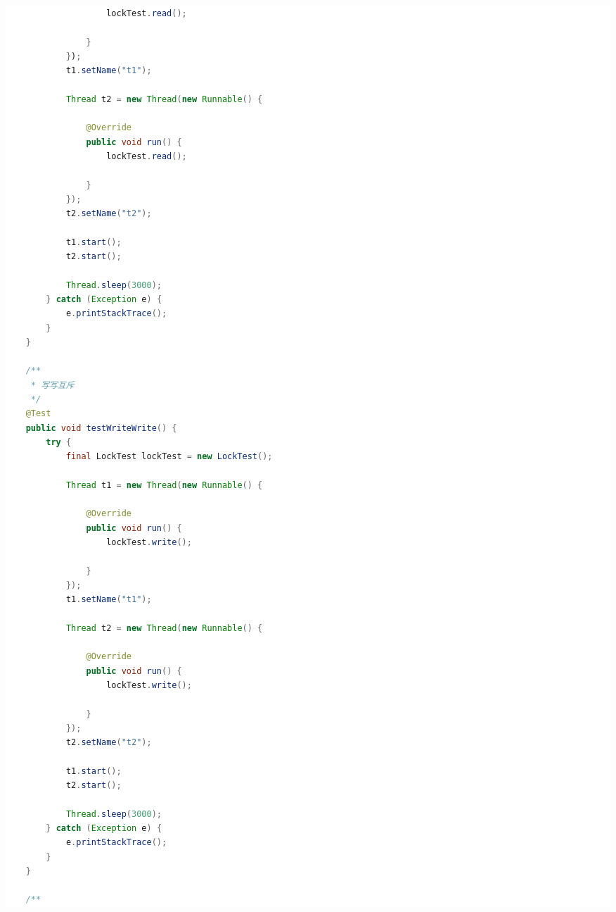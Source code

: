 ```java
                    lockTest.read();

                }
            });
            t1.setName("t1");

            Thread t2 = new Thread(new Runnable() {

                @Override
                public void run() {
                    lockTest.read();

                }
            });
            t2.setName("t2");

            t1.start();
            t2.start();

            Thread.sleep(3000);
        } catch (Exception e) {
            e.printStackTrace();
        }
    }

    /**
     * 写写互斥
     */
    @Test
    public void testWriteWrite() {
        try {
            final LockTest lockTest = new LockTest();

            Thread t1 = new Thread(new Runnable() {

                @Override
                public void run() {
                    lockTest.write();

                }
            });
            t1.setName("t1");

            Thread t2 = new Thread(new Runnable() {

                @Override
                public void run() {
                    lockTest.write();

                }
            });
            t2.setName("t2");

            t1.start();
            t2.start();

            Thread.sleep(3000);
        } catch (Exception e) {
            e.printStackTrace();
        }
    }

    /**
```